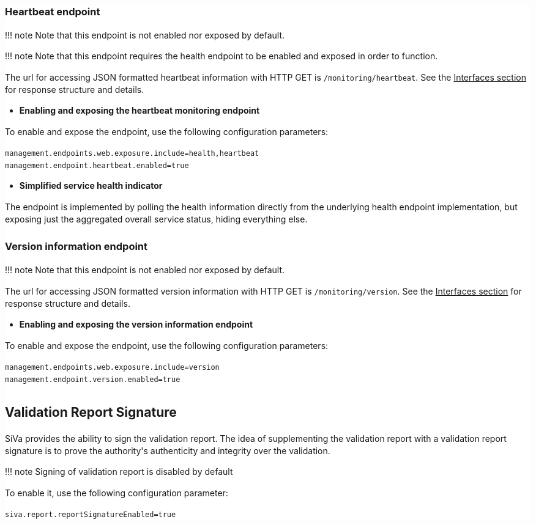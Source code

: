 ### Heartbeat endpoint

!!! note
    Note that this endpoint is not enabled nor exposed by default.

!!! note
    Note that this endpoint requires the health endpoint to be enabled and exposed in order to function.

The url for accessing JSON formatted heartbeat information with HTTP GET is `/monitoring/heartbeat`. See the [Interfaces section](../siva3/interfaces.md#simplified-health-monitoring) for response structure and details.

* **Enabling and exposing the heartbeat monitoring endpoint**

To enable and expose the endpoint, use the following configuration parameters:
```bash
management.endpoints.web.exposure.include=health,heartbeat
management.endpoint.heartbeat.enabled=true
```

* **Simplified service health indicator**

The endpoint is implemented by polling the health information directly from the underlying health endpoint implementation, but exposing just the aggregated overall service status, hiding everything else.

### Version information endpoint

!!! note
    Note that this endpoint is not enabled nor exposed by default.

The url for accessing JSON formatted version information with HTTP GET is `/monitoring/version`. See the [Interfaces section](../siva3/interfaces.md#version-information) for response structure and details.

* **Enabling and exposing the version information endpoint**

To enable and expose the endpoint, use the following configuration parameters:
```bash
management.endpoints.web.exposure.include=version
management.endpoint.version.enabled=true
```


## Validation Report Signature

SiVa provides the ability to sign the validation report. The idea of supplementing the validation report with a validation report signature is to prove the authority's authenticity and integrity over the validation.

!!! note
    Signing of validation report is disabled by default

To enable it, use the following configuration parameter:
```bash
siva.report.reportSignatureEnabled=true
```
